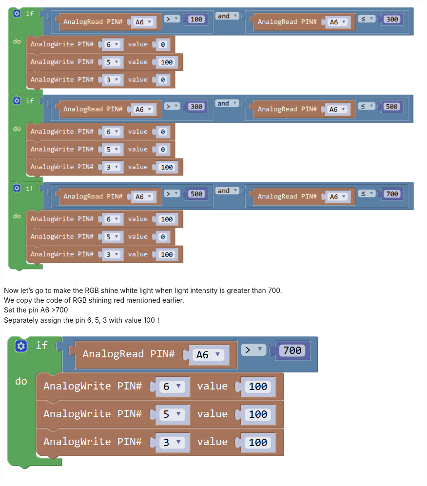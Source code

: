 ![](media/f9d26f5686e5a72e7f37d3bda22c48dd.png)

Now let’s go to make the RGB shine white light when light intensity is greater
than 700.  
We copy the code of RGB shining red mentioned earlier.  
Set the pin A6 \>700  
Separately assign the pin 6, 5, 3 with value 100！

![](media/86b79eaa6657d22673527f37b26287de.png)
